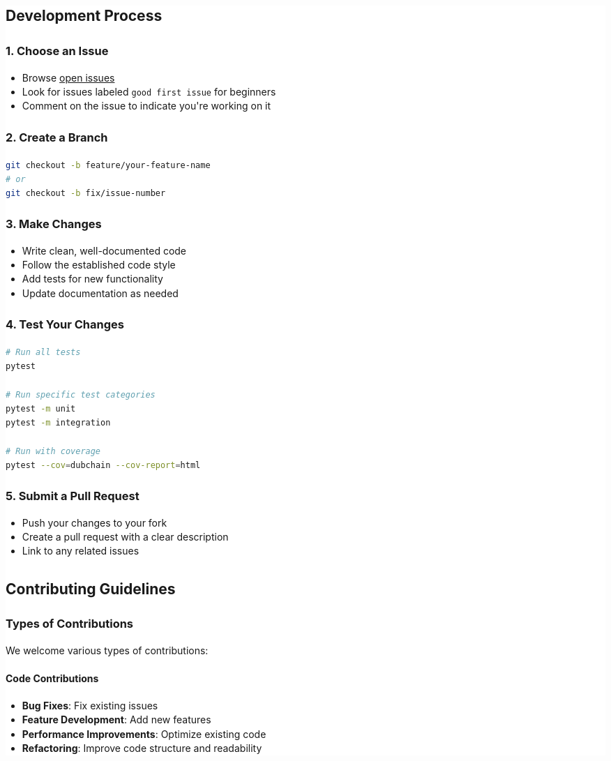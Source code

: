 ## Development Process

### 1. Choose an Issue

- Browse [open issues](https://github.com/dubchain/dubchain/issues)
- Look for issues labeled `good first issue` for beginners
- Comment on the issue to indicate you're working on it

### 2. Create a Branch

```bash
git checkout -b feature/your-feature-name
# or
git checkout -b fix/issue-number
```

### 3. Make Changes

- Write clean, well-documented code
- Follow the established code style
- Add tests for new functionality
- Update documentation as needed

### 4. Test Your Changes

```bash
# Run all tests
pytest

# Run specific test categories
pytest -m unit
pytest -m integration

# Run with coverage
pytest --cov=dubchain --cov-report=html
```

### 5. Submit a Pull Request

- Push your changes to your fork
- Create a pull request with a clear description
- Link to any related issues

## Contributing Guidelines

### Types of Contributions

We welcome various types of contributions:

#### Code Contributions
- **Bug Fixes**: Fix existing issues
- **Feature Development**: Add new features
- **Performance Improvements**: Optimize existing code
- **Refactoring**: Improve code structure and readability
